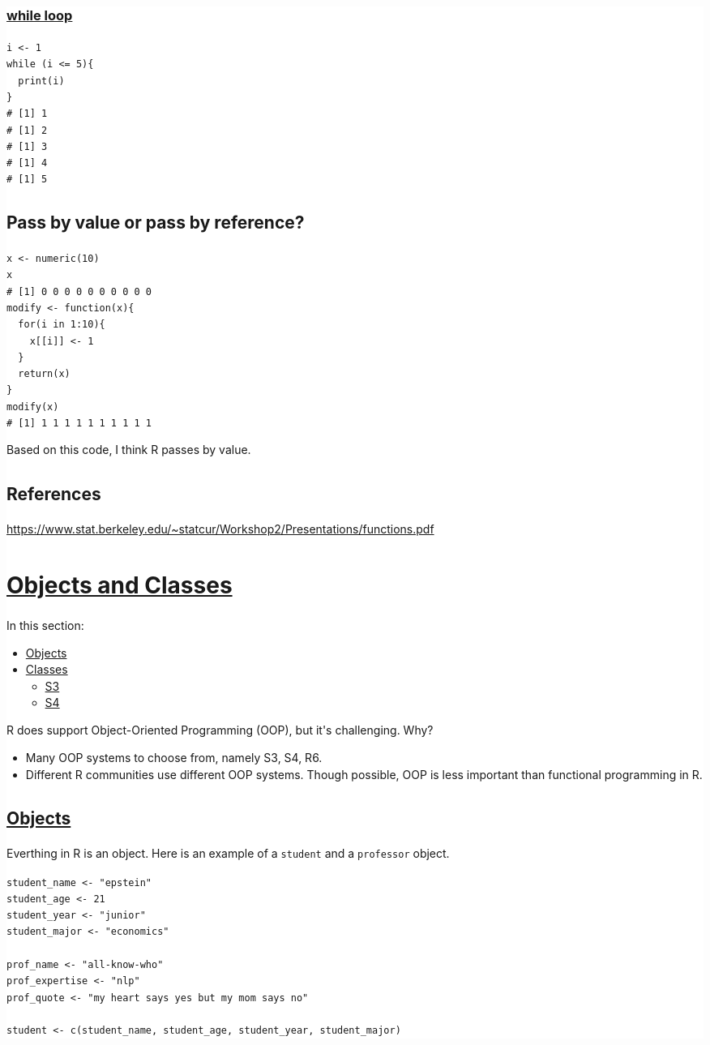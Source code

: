 ### [while loop](https://github.com/lanphuctr/learn-r/edit/main/README.md#loops-and-subroutines)
```{r}
i <- 1
while (i <= 5){
  print(i)
}
# [1] 1
# [1] 2
# [1] 3
# [1] 4
# [1] 5
```

## Pass by value or pass by reference?
```{r}
x <- numeric(10)
x
# [1] 0 0 0 0 0 0 0 0 0 0 
modify <- function(x){
  for(i in 1:10){
    x[[i]] <- 1
  }
  return(x)
}
modify(x)
# [1] 1 1 1 1 1 1 1 1 1 1
```
Based on this code, I think R passes by value.

## References
https://www.stat.berkeley.edu/~statcur/Workshop2/Presentations/functions.pdf

# [Objects and Classes](https://github.com/lanphuctr/learn-r/edit/main/README.md#learn-r-with-me)
In this section:
- [Objects](https://github.com/lanphuctr/learn-r/edit/main/README.md#objects)
- [Classes](https://github.com/lanphuctr/learn-r/edit/main/README.md#classes)
	- [S3](https://github.com/lanphuctr/learn-r/edit/main/README.md#s3-class)
	- [S4](https://github.com/lanphuctr/learn-r/edit/main/README.md#s4-class)

R does support Object-Oriented Programming (OOP), but it's challenging. Why?
- Many OOP systems to choose from, namely S3, S4, R6.
- Different R communities use different OOP systems.
Though possible, OOP is less important than functional programming in R.

## [Objects](https://github.com/lanphuctr/learn-r/edit/main/README.md#objects-and-classes)
Everthing in R is an object.
Here is an example of a `student` and a `professor` object.
```{r}
student_name <- "epstein"
student_age <- 21
student_year <- "junior"
student_major <- "economics"

prof_name <- "all-know-who"
prof_expertise <- "nlp"
prof_quote <- "my heart says yes but my mom says no"

student <- c(student_name, student_age, student_year, student_major)
```